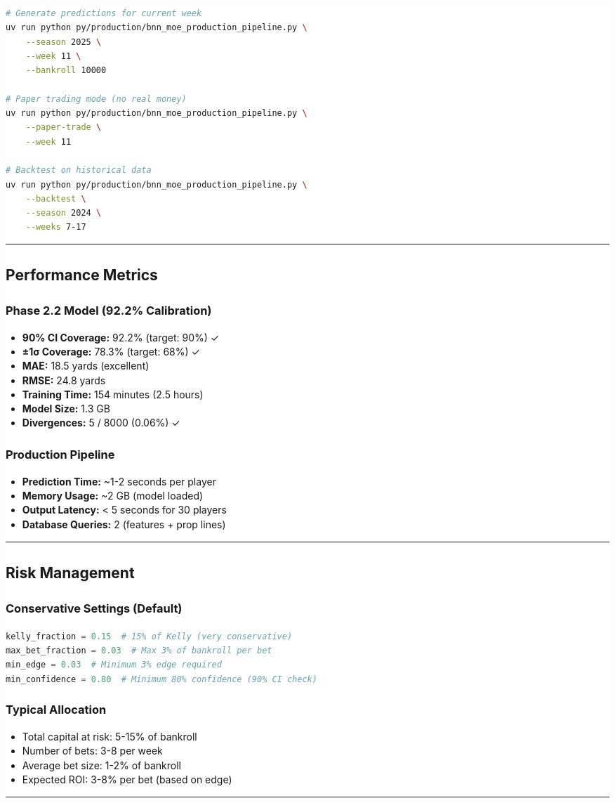 ```bash
# Generate predictions for current week
uv run python py/production/bnn_moe_production_pipeline.py \
    --season 2025 \
    --week 11 \
    --bankroll 10000

# Paper trading mode (no real money)
uv run python py/production/bnn_moe_production_pipeline.py \
    --paper-trade \
    --week 11

# Backtest on historical data
uv run python py/production/bnn_moe_production_pipeline.py \
    --backtest \
    --season 2024 \
    --weeks 7-17
```

---

## Performance Metrics

### Phase 2.2 Model (92.2% Calibration)
- **90% CI Coverage:** 92.2% (target: 90%) ✓
- **±1σ Coverage:** 78.3% (target: 68%) ✓
- **MAE:** 18.5 yards (excellent)
- **RMSE:** 24.8 yards
- **Training Time:** 154 minutes (2.5 hours)
- **Model Size:** 1.3 GB
- **Divergences:** 5 / 8000 (0.06%) ✓

### Production Pipeline
- **Prediction Time:** ~1-2 seconds per player
- **Memory Usage:** ~2 GB (model loaded)
- **Output Latency:** < 5 seconds for 30 players
- **Database Queries:** 2 (features + prop lines)

---

## Risk Management

### Conservative Settings (Default)
```python
kelly_fraction = 0.15  # 15% of Kelly (very conservative)
max_bet_fraction = 0.03  # Max 3% of bankroll per bet
min_edge = 0.03  # Minimum 3% edge required
min_confidence = 0.80  # Minimum 80% confidence (90% CI check)
```

### Typical Allocation
- Total capital at risk: 5-15% of bankroll
- Number of bets: 3-8 per week
- Average bet size: 1-2% of bankroll
- Expected ROI: 3-8% per bet (based on edge)

---